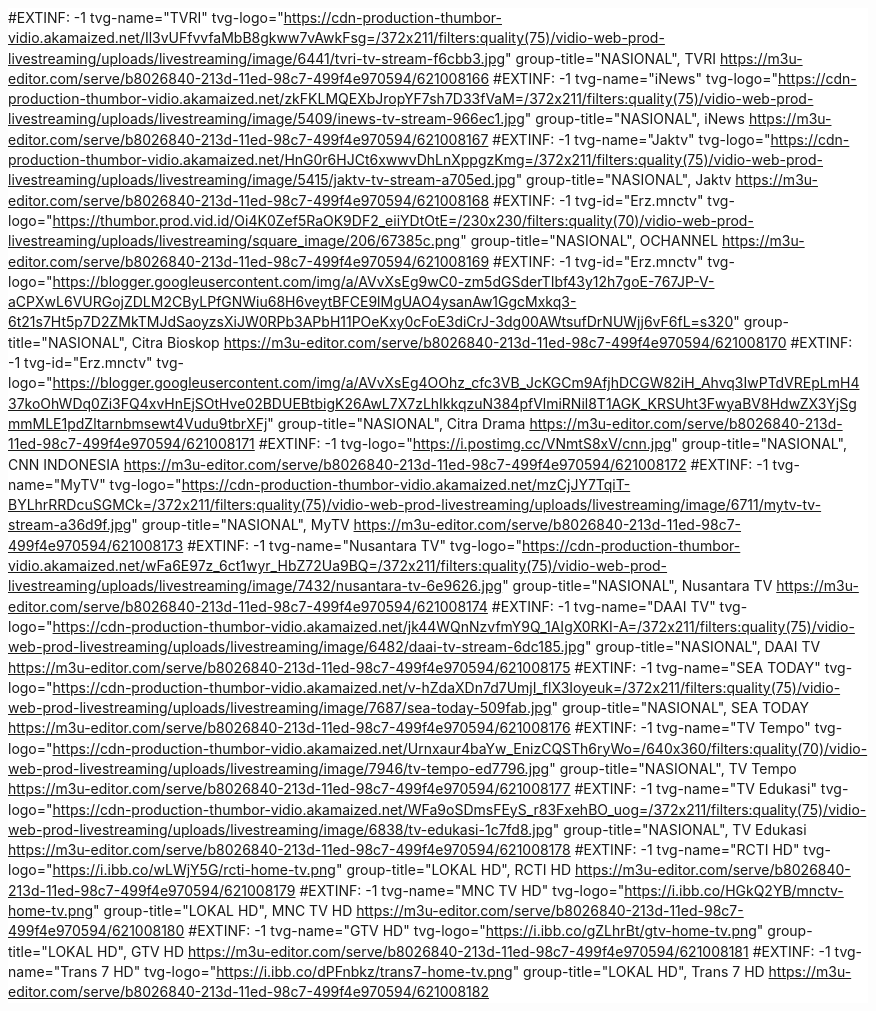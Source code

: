 #EXTINF: -1 tvg-name="TVRI" tvg-logo="https://cdn-production-thumbor-vidio.akamaized.net/Il3vUFfvvfaMbB8gkww7vAwkFsg=/372x211/filters:quality(75)/vidio-web-prod-livestreaming/uploads/livestreaming/image/6441/tvri-tv-stream-f6cbb3.jpg" group-title="NASIONAL", TVRI
https://m3u-editor.com/serve/b8026840-213d-11ed-98c7-499f4e970594/621008166
#EXTINF: -1 tvg-name="iNews" tvg-logo="https://cdn-production-thumbor-vidio.akamaized.net/zkFKLMQEXbJropYF7sh7D33fVaM=/372x211/filters:quality(75)/vidio-web-prod-livestreaming/uploads/livestreaming/image/5409/inews-tv-stream-966ec1.jpg" group-title="NASIONAL", iNews
https://m3u-editor.com/serve/b8026840-213d-11ed-98c7-499f4e970594/621008167
#EXTINF: -1 tvg-name="Jaktv" tvg-logo="https://cdn-production-thumbor-vidio.akamaized.net/HnG0r6HJCt6xwwvDhLnXppgzKmg=/372x211/filters:quality(75)/vidio-web-prod-livestreaming/uploads/livestreaming/image/5415/jaktv-tv-stream-a705ed.jpg" group-title="NASIONAL", Jaktv
https://m3u-editor.com/serve/b8026840-213d-11ed-98c7-499f4e970594/621008168
#EXTINF: -1 tvg-id="Erz.mnctv" tvg-logo="https://thumbor.prod.vid.id/Oi4K0Zef5RaOK9DF2_eiiYDtOtE=/230x230/filters:quality(70)/vidio-web-prod-livestreaming/uploads/livestreaming/square_image/206/67385c.png" group-title="NASIONAL", OCHANNEL
https://m3u-editor.com/serve/b8026840-213d-11ed-98c7-499f4e970594/621008169
#EXTINF: -1 tvg-id="Erz.mnctv" tvg-logo="https://blogger.googleusercontent.com/img/a/AVvXsEg9wC0-zm5dGSderTIbf43y12h7goE-767JP-V-aCPXwL6VURGojZDLM2CByLPfGNWiu68H6veytBFCE9lMgUAO4ysanAw1GgcMxkq3-6t21s7Ht5p7D2ZMkTMJdSaoyzsXiJW0RPb3APbH11POeKxy0cFoE3diCrJ-3dg00AWtsufDrNUWjj6vF6fL=s320" group-title="NASIONAL", Citra Bioskop
https://m3u-editor.com/serve/b8026840-213d-11ed-98c7-499f4e970594/621008170
#EXTINF: -1 tvg-id="Erz.mnctv" tvg-logo="https://blogger.googleusercontent.com/img/a/AVvXsEg4OOhz_cfc3VB_JcKGCm9AfjhDCGW82iH_Ahvq3IwPTdVREpLmH437koOhWDq0Zi3FQ4xvHnEjSOtHve02BDUEBtbigK26AwL7X7zLhIkkqzuN384pfVlmiRNil8T1AGK_KRSUht3FwyaBV8HdwZX3YjSgmmMLE1pdZltarnbmsewt4Vudu9tbrXFj" group-title="NASIONAL", Citra Drama
https://m3u-editor.com/serve/b8026840-213d-11ed-98c7-499f4e970594/621008171
#EXTINF: -1 tvg-logo="https://i.postimg.cc/VNmtS8xV/cnn.jpg" group-title="NASIONAL", CNN INDONESIA
https://m3u-editor.com/serve/b8026840-213d-11ed-98c7-499f4e970594/621008172
#EXTINF: -1 tvg-name="MyTV" tvg-logo="https://cdn-production-thumbor-vidio.akamaized.net/mzCjJY7TqiT-BYLhrRRDcuSGMCk=/372x211/filters:quality(75)/vidio-web-prod-livestreaming/uploads/livestreaming/image/6711/mytv-tv-stream-a36d9f.jpg" group-title="NASIONAL", MyTV
https://m3u-editor.com/serve/b8026840-213d-11ed-98c7-499f4e970594/621008173
#EXTINF: -1 tvg-name="Nusantara TV" tvg-logo="https://cdn-production-thumbor-vidio.akamaized.net/wFa6E97z_6ct1wyr_HbZ72Ua9BQ=/372x211/filters:quality(75)/vidio-web-prod-livestreaming/uploads/livestreaming/image/7432/nusantara-tv-6e9626.jpg" group-title="NASIONAL", Nusantara TV
https://m3u-editor.com/serve/b8026840-213d-11ed-98c7-499f4e970594/621008174
#EXTINF: -1 tvg-name="DAAI TV" tvg-logo="https://cdn-production-thumbor-vidio.akamaized.net/jk44WQnNzvfmY9Q_1AIgX0RKI-A=/372x211/filters:quality(75)/vidio-web-prod-livestreaming/uploads/livestreaming/image/6482/daai-tv-stream-6dc185.jpg" group-title="NASIONAL", DAAI TV
https://m3u-editor.com/serve/b8026840-213d-11ed-98c7-499f4e970594/621008175
#EXTINF: -1 tvg-name="SEA TODAY" tvg-logo="https://cdn-production-thumbor-vidio.akamaized.net/v-hZdaXDn7d7UmjI_flX3Ioyeuk=/372x211/filters:quality(75)/vidio-web-prod-livestreaming/uploads/livestreaming/image/7687/sea-today-509fab.jpg" group-title="NASIONAL", SEA TODAY
https://m3u-editor.com/serve/b8026840-213d-11ed-98c7-499f4e970594/621008176
#EXTINF: -1 tvg-name="TV Tempo" tvg-logo="https://cdn-production-thumbor-vidio.akamaized.net/Urnxaur4baYw_EnizCQSTh6ryWo=/640x360/filters:quality(70)/vidio-web-prod-livestreaming/uploads/livestreaming/image/7946/tv-tempo-ed7796.jpg" group-title="NASIONAL", TV Tempo
https://m3u-editor.com/serve/b8026840-213d-11ed-98c7-499f4e970594/621008177
#EXTINF: -1 tvg-name="TV Edukasi" tvg-logo="https://cdn-production-thumbor-vidio.akamaized.net/WFa9oSDmsFEyS_r83FxehBO_uog=/372x211/filters:quality(75)/vidio-web-prod-livestreaming/uploads/livestreaming/image/6838/tv-edukasi-1c7fd8.jpg" group-title="NASIONAL", TV Edukasi
https://m3u-editor.com/serve/b8026840-213d-11ed-98c7-499f4e970594/621008178
#EXTINF: -1 tvg-name="RCTI HD" tvg-logo="https://i.ibb.co/wLWjY5G/rcti-home-tv.png" group-title="LOKAL HD", RCTI HD
https://m3u-editor.com/serve/b8026840-213d-11ed-98c7-499f4e970594/621008179
#EXTINF: -1 tvg-name="MNC TV HD" tvg-logo="https://i.ibb.co/HGkQ2YB/mnctv-home-tv.png" group-title="LOKAL HD", MNC TV HD
https://m3u-editor.com/serve/b8026840-213d-11ed-98c7-499f4e970594/621008180
#EXTINF: -1 tvg-name="GTV HD" tvg-logo="https://i.ibb.co/gZLhrBt/gtv-home-tv.png" group-title="LOKAL HD", GTV HD
https://m3u-editor.com/serve/b8026840-213d-11ed-98c7-499f4e970594/621008181
#EXTINF: -1 tvg-name="Trans 7 HD" tvg-logo="https://i.ibb.co/dPFnbkz/trans7-home-tv.png" group-title="LOKAL HD", Trans 7 HD
https://m3u-editor.com/serve/b8026840-213d-11ed-98c7-499f4e970594/621008182